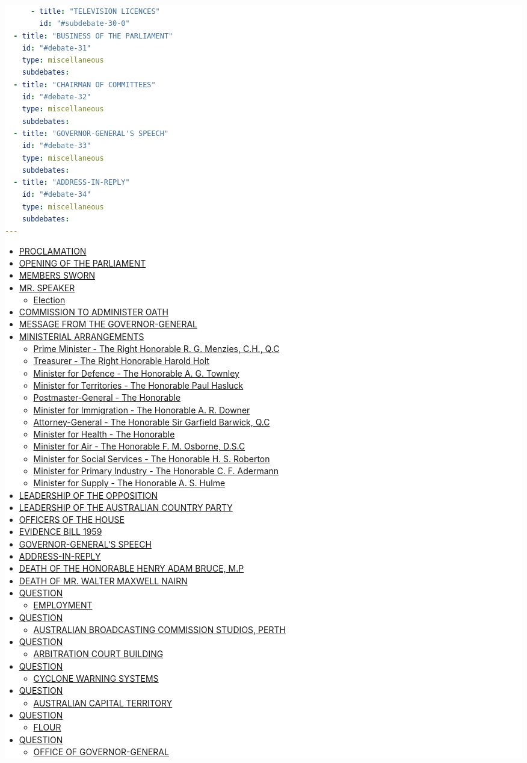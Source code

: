 ```yaml
      - title: "TELEVISION LICENCES"
        id: "#subdebate-30-0"
  - title: "BUSINESS OF THE PARLIAMENT"
    id: "#debate-31"
    type: miscellaneous
    subdebates:
  - title: "CHAIRMAN OF COMMITTEES"
    id: "#debate-32"
    type: miscellaneous
    subdebates:
  - title: "GOVERNOR-GENERAL'S SPEECH"
    id: "#debate-33"
    type: miscellaneous
    subdebates:
  - title: "ADDRESS-IN-REPLY"
    id: "#debate-34"
    type: miscellaneous
    subdebates:
---
```


* [PROCLAMATION](#debate-0)
* [OPENING OF THE PARLIAMENT](#debate-1)
* [MEMBERS SWORN](#debate-2)
* [MR. SPEAKER](#debate-3)
    * [Election](#subdebate-3-0)
* [COMMISSION TO ADMINISTER OATH](#debate-4)
* [MESSAGE FROM THE GOVERNOR-GENERAL](#debate-5)
* [MINISTERIAL ARRANGEMENTS](#debate-6)
    * [Prime Minister - The Right Honorable R. G. Menzies, C.H., Q.C](#subdebate-6-0)
    * [Treasurer - The Right Honorable Harold Holt](#subdebate-6-2)
    * [Minister for Defence - The Honorable A. G. Townley](#subdebate-6-4)
    * [Minister for Territories - The Honorable Paul Hasluck](#subdebate-6-6)
    * [Postmaster-General - The Honorable](#subdebate-6-8)
    * [Minister for Immigration - The Honorable A. R. Downer](#subdebate-6-10)
    * [Attorney-General - The Honorable Sir Garfield Barwick, Q.C](#subdebate-6-12)
    * [Minister for Health - The Honorable](#subdebate-6-14)
    * [Minister for Air - The Honorable F. M. Osborne, D.S.C](#subdebate-6-16)
    * [Minister for Social Services - The Honorable H. S. Roberton](#subdebate-6-18)
    * [Minister for Primary Industry - The Honorable C. F. Adermann](#subdebate-6-20)
    * [Minister for Supply - The Honorable A. S. Hulme](#subdebate-6-22)
* [LEADERSHIP OF THE OPPOSITION](#debate-7)
* [LEADERSHIP OF THE AUSTRALIAN COUNTRY PARTY](#debate-8)
* [OFFICERS OF THE HOUSE](#debate-9)
* [EVIDENCE BILL 1959](#debate-10)
* [GOVERNOR-GENERAL'S SPEECH](#debate-11)
* [ADDRESS-IN-REPLY](#debate-12)
* [DEATH OF THE HONORABLE HENRY ADAM BRUCE, M.P](#debate-13)
* [DEATH OF MR. WALTER MAXWELL NAIRN](#debate-14)
* [QUESTION](#debate-15)
    * [EMPLOYMENT](#subdebate-15-0)
* [QUESTION](#debate-16)
    * [AUSTRALIAN BROADCASTING COMMISSION STUDIOS, PERTH](#subdebate-16-0)
* [QUESTION](#debate-17)
    * [ARBITRATION COURT BUILDING](#subdebate-17-0)
* [QUESTION](#debate-18)
    * [CYCLONE WARNING SYSTEMS](#subdebate-18-0)
* [QUESTION](#debate-19)
    * [AUSTRALIAN CAPITAL TERRITORY](#subdebate-19-0)
* [QUESTION](#debate-20)
    * [FLOUR](#subdebate-20-0)
* [QUESTION](#debate-21)
    * [OFFICE OF GOVERNOR-GENERAL](#subdebate-21-0)
